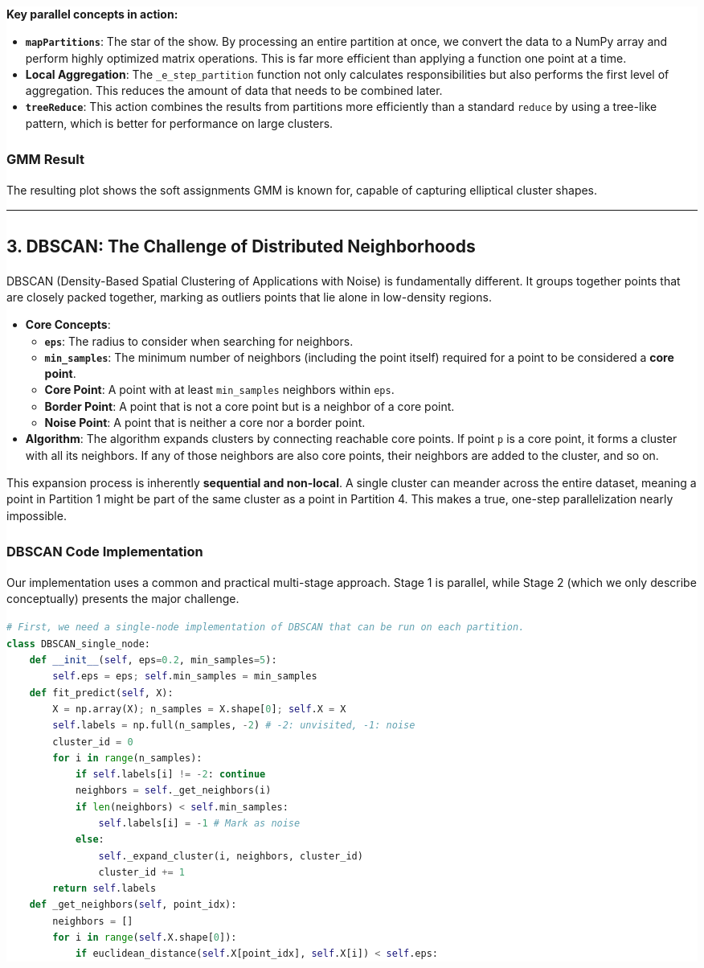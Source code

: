 **Key parallel concepts in action:**

  * **`mapPartitions`**: The star of the show. By processing an entire partition at once, we convert the data to a NumPy array and perform highly optimized matrix operations. This is far more efficient than applying a function one point at a time.
  * **Local Aggregation**: The `_e_step_partition` function not only calculates responsibilities but also performs the first level of aggregation. This reduces the amount of data that needs to be combined later.
  * **`treeReduce`**: This action combines the results from partitions more efficiently than a standard `reduce` by using a tree-like pattern, which is better for performance on large clusters.

### GMM Result

The resulting plot shows the soft assignments GMM is known for, capable of capturing elliptical cluster shapes.

-----

## 3\. DBSCAN: The Challenge of Distributed Neighborhoods

DBSCAN (Density-Based Spatial Clustering of Applications with Noise) is fundamentally different. It groups together points that are closely packed together, marking as outliers points that lie alone in low-density regions.

  * **Core Concepts**:
      * **`eps`**: The radius to consider when searching for neighbors.
      * **`min_samples`**: The minimum number of neighbors (including the point itself) required for a point to be considered a **core point**.
      * **Core Point**: A point with at least `min_samples` neighbors within `eps`.
      * **Border Point**: A point that is not a core point but is a neighbor of a core point.
      * **Noise Point**: A point that is neither a core nor a border point.
  * **Algorithm**: The algorithm expands clusters by connecting reachable core points. If point `p` is a core point, it forms a cluster with all its neighbors. If any of those neighbors are also core points, their neighbors are added to the cluster, and so on.

This expansion process is inherently **sequential and non-local**. A single cluster can meander across the entire dataset, meaning a point in Partition 1 might be part of the same cluster as a point in Partition 4. This makes a true, one-step parallelization nearly impossible.

### DBSCAN Code Implementation

Our implementation uses a common and practical multi-stage approach. Stage 1 is parallel, while Stage 2 (which we only describe conceptually) presents the major challenge.

```python
# First, we need a single-node implementation of DBSCAN that can be run on each partition.
class DBSCAN_single_node:
    def __init__(self, eps=0.2, min_samples=5):
        self.eps = eps; self.min_samples = min_samples
    def fit_predict(self, X):
        X = np.array(X); n_samples = X.shape[0]; self.X = X
        self.labels = np.full(n_samples, -2) # -2: unvisited, -1: noise
        cluster_id = 0
        for i in range(n_samples):
            if self.labels[i] != -2: continue
            neighbors = self._get_neighbors(i)
            if len(neighbors) < self.min_samples:
                self.labels[i] = -1 # Mark as noise
            else:
                self._expand_cluster(i, neighbors, cluster_id)
                cluster_id += 1
        return self.labels
    def _get_neighbors(self, point_idx):
        neighbors = []
        for i in range(self.X.shape[0]):
            if euclidean_distance(self.X[point_idx], self.X[i]) < self.eps:
```